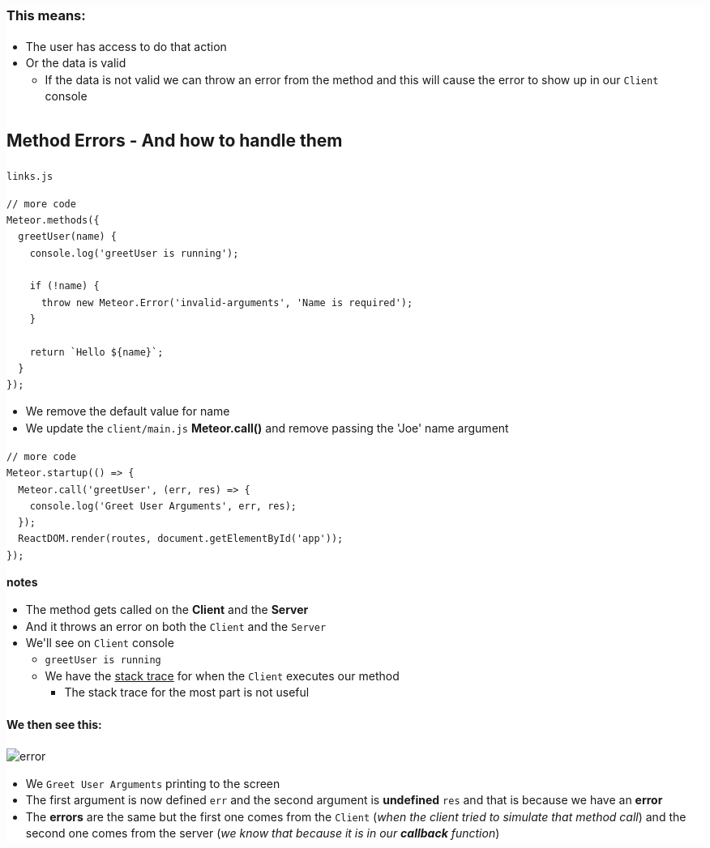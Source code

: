 ### This means:

* The user has access to do that action
* Or the data is valid
    - If the data is not valid we can throw an error from the method and this will cause the error to show up in our `Client` console

## Method Errors - And how to handle them
`links.js`

```
// more code
Meteor.methods({
  greetUser(name) {
    console.log('greetUser is running');

    if (!name) {
      throw new Meteor.Error('invalid-arguments', 'Name is required');
    }

    return `Hello ${name}`;
  }
});
```

* We remove the default value for name
* We update the `client/main.js` **Meteor.call()** and remove passing the 'Joe' name argument

```
// more code
Meteor.startup(() => {
  Meteor.call('greetUser', (err, res) => {
    console.log('Greet User Arguments', err, res);
  });
  ReactDOM.render(routes, document.getElementById('app'));
});
```

**notes** 

* The method gets called on the **Client** and the **Server**
* And it throws an error on both the `Client` and the `Server`
* We'll see on `Client` console
    - `greetUser is running`
    - We have the [stack trace](https://i.imgur.com/3HumJRI.png) for when the `Client` executes our method
        + The stack trace for the most part is not useful

#### We then see this:

![error](https://i.imgur.com/KNs5737.png)

* We `Greet User Arguments` printing to the screen
* The first argument is now defined `err` and the second argument is **undefined** `res` and that is because we have an **error**
* The **errors** are the same but the first one comes from the `Client` (_when the client tried to simulate that method call_) and the second one comes from the server (_we know that because it is in our **callback** function_)
